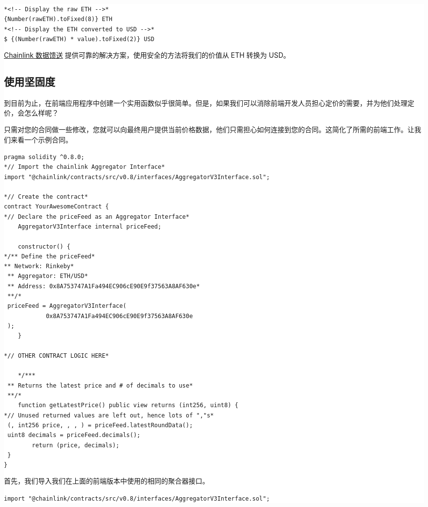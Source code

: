 ```
*<!-- Display the raw ETH -->*
{Number(rawETH).toFixed(8)} ETH
*<!-- Display the ETH converted to USD -->*
$ {(Number(rawETH) * value).toFixed(2)} USD
```

[Chainlink 数据馈送](https://chain.link/data-feeds) 提供可靠的解决方案，使用安全的方法将我们的价值从 ETH 转换为 USD。

## 使用坚固度

到目前为止，在前端应用程序中创建一个实用函数似乎很简单。但是，如果我们可以消除前端开发人员担心定价的需要，并为他们处理定价，会怎么样呢？

只需对您的合同做一些修改，您就可以向最终用户提供当前价格数据，他们只需担心如何连接到您的合同。这简化了所需的前端工作。让我们来看一个示例合同。

```
pragma solidity ^0.8.0;
*// Import the chainlink Aggregator Interface*
import "@chainlink/contracts/src/v0.8/interfaces/AggregatorV3Interface.sol";

*// Create the contract*
contract YourAwesomeContract { 
*// Declare the priceFeed as an Aggregator Interface*
    AggregatorV3Interface internal priceFeed;

    constructor() {
*/** Define the priceFeed*
** Network: Rinkeby*
 ** Aggregator: ETH/USD*
 ** Address: 0x8A753747A1Fa494EC906cE90E9f37563A8AF630e*
 **/*
 priceFeed = AggregatorV3Interface(
            0x8A753747A1Fa494EC906cE90E9f37563A8AF630e
 );
    } 

*// OTHER CONTRACT LOGIC HERE*

    */***
 ** Returns the latest price and # of decimals to use*
 **/*
    function getLatestPrice() public view returns (int256, uint8) {
*// Unused returned values are left out, hence lots of ","s*
 (, int256 price, , , ) = priceFeed.latestRoundData();
 uint8 decimals = priceFeed.decimals();
        return (price, decimals);
 }
}
```

首先，我们导入我们在上面的前端版本中使用的相同的聚合器接口。

```
import "@chainlink/contracts/src/v0.8/interfaces/AggregatorV3Interface.sol";
```
